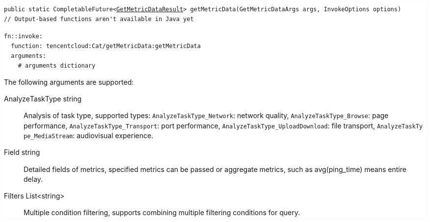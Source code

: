 
<div>
<pulumi-choosable type="language" values="java">
<div class="highlight"><pre class="chroma"><code class="language-java" data-lang="java"><span class="k">public static CompletableFuture&lt;<span class="nx"><a href="#result">GetMetricDataResult</a></span>> </span>getMetricData<span class="p">(</span><span class="nx">GetMetricDataArgs</span><span class="p"> </span><span class="nx">args<span class="p">,</span> <span class="nx">InvokeOptions</span><span class="p"> </span><span class="nx">options<span class="p">)</span>
<span class="c">// Output-based functions aren't available in Java yet</span>
</code></pre></div>
</pulumi-choosable>
</div>


<div>
<pulumi-choosable type="language" values="yaml">
<div class="highlight"><pre class="chroma"><code class="language-yaml" data-lang="yaml"><span class="k">fn::invoke:</span>
<span class="k">&nbsp;&nbsp;function:</span> tencentcloud:Cat/getMetricData:getMetricData
<span class="k">&nbsp;&nbsp;arguments:</span>
<span class="c">&nbsp;&nbsp;&nbsp;&nbsp;# arguments dictionary</span></code></pre></div>
</pulumi-choosable>
</div>



The following arguments are supported:


<div>
<pulumi-choosable type="language" values="csharp">
<dl class="resources-properties"><dt class="property-required"
            title="Required">
        <span id="analyzetasktype_csharp">
<a data-swiftype-name="resource-property" data-swiftype-type="text" href="#analyzetasktype_csharp" style="color: inherit; text-decoration: inherit;">Analyze<wbr>Task<wbr>Type</a>
</span>
        <span class="property-indicator"></span>
        <span class="property-type">string</span>
    </dt>
    <dd><p>Analysis of task type, supported types: <code>AnalyzeTaskType_Network</code>: network quality, <code>AnalyzeTaskType_Browse</code>: page performance, <code>AnalyzeTaskType_Transport</code>: port performance, <code>AnalyzeTaskType_UploadDownload</code>: file transport, <code>AnalyzeTaskType_MediaStream</code>: audiovisual experience.</p>
</dd><dt class="property-required"
            title="Required">
        <span id="field_csharp">
<a data-swiftype-name="resource-property" data-swiftype-type="text" href="#field_csharp" style="color: inherit; text-decoration: inherit;">Field</a>
</span>
        <span class="property-indicator"></span>
        <span class="property-type">string</span>
    </dt>
    <dd><p>Detailed fields of metrics, specified metrics can be passed or aggregate metrics, such as avg(ping_time) means entire delay.</p>
</dd><dt class="property-required"
            title="Required">
        <span id="filters_csharp">
<a data-swiftype-name="resource-property" data-swiftype-type="text" href="#filters_csharp" style="color: inherit; text-decoration: inherit;">Filters</a>
</span>
        <span class="property-indicator"></span>
        <span class="property-type">List&lt;string&gt;</span>
    </dt>
    <dd><p>Multiple condition filtering, supports combining multiple filtering conditions for query.</p>
</dd><dt class="property-required"